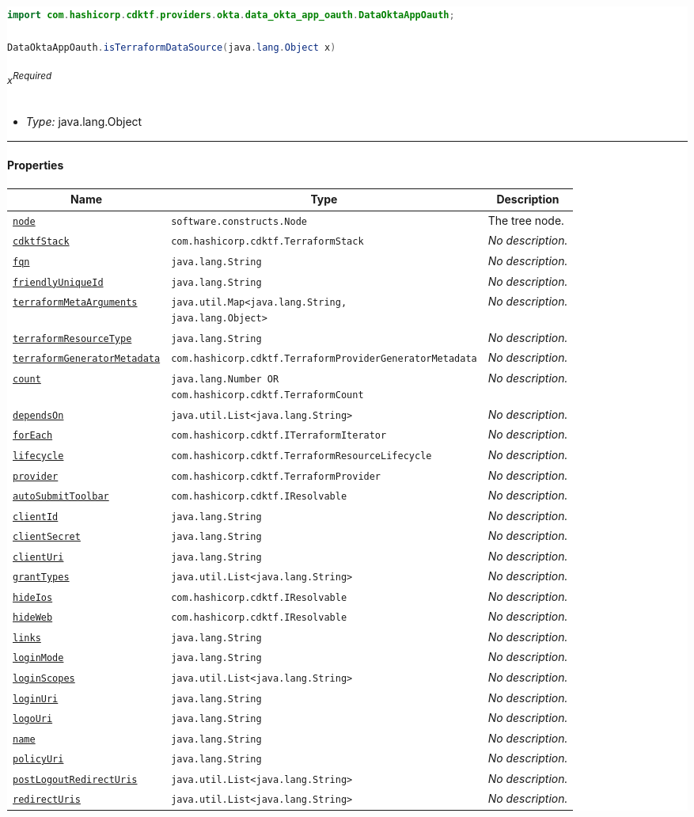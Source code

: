 ```java
import com.hashicorp.cdktf.providers.okta.data_okta_app_oauth.DataOktaAppOauth;

DataOktaAppOauth.isTerraformDataSource(java.lang.Object x)
```

###### `x`<sup>Required</sup> <a name="x" id="@cdktf/provider-okta.dataOktaAppOauth.DataOktaAppOauth.isTerraformDataSource.parameter.x"></a>

- *Type:* java.lang.Object

---

#### Properties <a name="Properties" id="Properties"></a>

| **Name** | **Type** | **Description** |
| --- | --- | --- |
| <code><a href="#@cdktf/provider-okta.dataOktaAppOauth.DataOktaAppOauth.property.node">node</a></code> | <code>software.constructs.Node</code> | The tree node. |
| <code><a href="#@cdktf/provider-okta.dataOktaAppOauth.DataOktaAppOauth.property.cdktfStack">cdktfStack</a></code> | <code>com.hashicorp.cdktf.TerraformStack</code> | *No description.* |
| <code><a href="#@cdktf/provider-okta.dataOktaAppOauth.DataOktaAppOauth.property.fqn">fqn</a></code> | <code>java.lang.String</code> | *No description.* |
| <code><a href="#@cdktf/provider-okta.dataOktaAppOauth.DataOktaAppOauth.property.friendlyUniqueId">friendlyUniqueId</a></code> | <code>java.lang.String</code> | *No description.* |
| <code><a href="#@cdktf/provider-okta.dataOktaAppOauth.DataOktaAppOauth.property.terraformMetaArguments">terraformMetaArguments</a></code> | <code>java.util.Map<java.lang.String, java.lang.Object></code> | *No description.* |
| <code><a href="#@cdktf/provider-okta.dataOktaAppOauth.DataOktaAppOauth.property.terraformResourceType">terraformResourceType</a></code> | <code>java.lang.String</code> | *No description.* |
| <code><a href="#@cdktf/provider-okta.dataOktaAppOauth.DataOktaAppOauth.property.terraformGeneratorMetadata">terraformGeneratorMetadata</a></code> | <code>com.hashicorp.cdktf.TerraformProviderGeneratorMetadata</code> | *No description.* |
| <code><a href="#@cdktf/provider-okta.dataOktaAppOauth.DataOktaAppOauth.property.count">count</a></code> | <code>java.lang.Number OR com.hashicorp.cdktf.TerraformCount</code> | *No description.* |
| <code><a href="#@cdktf/provider-okta.dataOktaAppOauth.DataOktaAppOauth.property.dependsOn">dependsOn</a></code> | <code>java.util.List<java.lang.String></code> | *No description.* |
| <code><a href="#@cdktf/provider-okta.dataOktaAppOauth.DataOktaAppOauth.property.forEach">forEach</a></code> | <code>com.hashicorp.cdktf.ITerraformIterator</code> | *No description.* |
| <code><a href="#@cdktf/provider-okta.dataOktaAppOauth.DataOktaAppOauth.property.lifecycle">lifecycle</a></code> | <code>com.hashicorp.cdktf.TerraformResourceLifecycle</code> | *No description.* |
| <code><a href="#@cdktf/provider-okta.dataOktaAppOauth.DataOktaAppOauth.property.provider">provider</a></code> | <code>com.hashicorp.cdktf.TerraformProvider</code> | *No description.* |
| <code><a href="#@cdktf/provider-okta.dataOktaAppOauth.DataOktaAppOauth.property.autoSubmitToolbar">autoSubmitToolbar</a></code> | <code>com.hashicorp.cdktf.IResolvable</code> | *No description.* |
| <code><a href="#@cdktf/provider-okta.dataOktaAppOauth.DataOktaAppOauth.property.clientId">clientId</a></code> | <code>java.lang.String</code> | *No description.* |
| <code><a href="#@cdktf/provider-okta.dataOktaAppOauth.DataOktaAppOauth.property.clientSecret">clientSecret</a></code> | <code>java.lang.String</code> | *No description.* |
| <code><a href="#@cdktf/provider-okta.dataOktaAppOauth.DataOktaAppOauth.property.clientUri">clientUri</a></code> | <code>java.lang.String</code> | *No description.* |
| <code><a href="#@cdktf/provider-okta.dataOktaAppOauth.DataOktaAppOauth.property.grantTypes">grantTypes</a></code> | <code>java.util.List<java.lang.String></code> | *No description.* |
| <code><a href="#@cdktf/provider-okta.dataOktaAppOauth.DataOktaAppOauth.property.hideIos">hideIos</a></code> | <code>com.hashicorp.cdktf.IResolvable</code> | *No description.* |
| <code><a href="#@cdktf/provider-okta.dataOktaAppOauth.DataOktaAppOauth.property.hideWeb">hideWeb</a></code> | <code>com.hashicorp.cdktf.IResolvable</code> | *No description.* |
| <code><a href="#@cdktf/provider-okta.dataOktaAppOauth.DataOktaAppOauth.property.links">links</a></code> | <code>java.lang.String</code> | *No description.* |
| <code><a href="#@cdktf/provider-okta.dataOktaAppOauth.DataOktaAppOauth.property.loginMode">loginMode</a></code> | <code>java.lang.String</code> | *No description.* |
| <code><a href="#@cdktf/provider-okta.dataOktaAppOauth.DataOktaAppOauth.property.loginScopes">loginScopes</a></code> | <code>java.util.List<java.lang.String></code> | *No description.* |
| <code><a href="#@cdktf/provider-okta.dataOktaAppOauth.DataOktaAppOauth.property.loginUri">loginUri</a></code> | <code>java.lang.String</code> | *No description.* |
| <code><a href="#@cdktf/provider-okta.dataOktaAppOauth.DataOktaAppOauth.property.logoUri">logoUri</a></code> | <code>java.lang.String</code> | *No description.* |
| <code><a href="#@cdktf/provider-okta.dataOktaAppOauth.DataOktaAppOauth.property.name">name</a></code> | <code>java.lang.String</code> | *No description.* |
| <code><a href="#@cdktf/provider-okta.dataOktaAppOauth.DataOktaAppOauth.property.policyUri">policyUri</a></code> | <code>java.lang.String</code> | *No description.* |
| <code><a href="#@cdktf/provider-okta.dataOktaAppOauth.DataOktaAppOauth.property.postLogoutRedirectUris">postLogoutRedirectUris</a></code> | <code>java.util.List<java.lang.String></code> | *No description.* |
| <code><a href="#@cdktf/provider-okta.dataOktaAppOauth.DataOktaAppOauth.property.redirectUris">redirectUris</a></code> | <code>java.util.List<java.lang.String></code> | *No description.* |